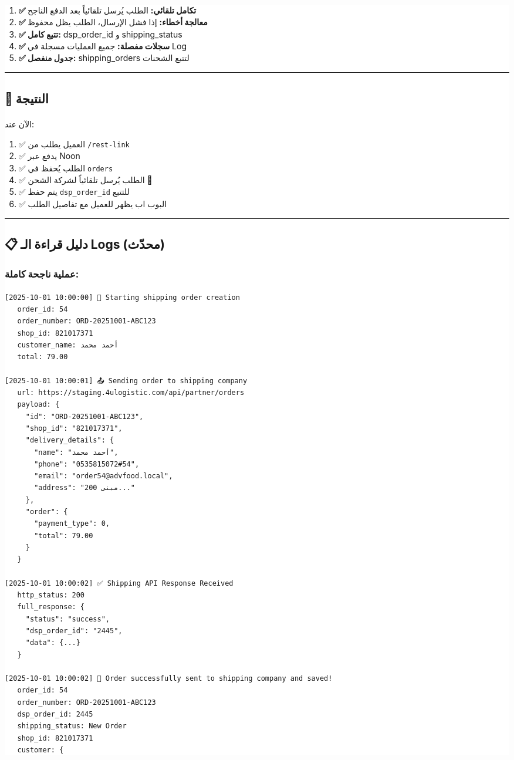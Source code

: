 1. **✅ تكامل تلقائي:** الطلب يُرسل تلقائياً بعد الدفع الناجح
2. **✅ معالجة أخطاء:** إذا فشل الإرسال، الطلب يظل محفوظ
3. **✅ تتبع كامل:** dsp_order_id و shipping_status
4. **✅ سجلات مفصلة:** جميع العمليات مسجلة في Log
5. **✅ جدول منفصل:** shipping_orders لتتبع الشحنات

---

## 🎯 النتيجة

الآن عند:
1. ✅ العميل يطلب من `/rest-link`
2. ✅ يدفع عبر Noon
3. ✅ الطلب يُحفظ في `orders`
4. ✅ الطلب يُرسل تلقائياً لشركة الشحن 🚚
5. ✅ يتم حفظ `dsp_order_id` للتتبع
6. ✅ البوب اب يظهر للعميل مع تفاصيل الطلب

---

## 📋 دليل قراءة الـ Logs (محدّث)

### عملية ناجحة كاملة:

```log
[2025-10-01 10:00:00] 🚀 Starting shipping order creation
   order_id: 54
   order_number: ORD-20251001-ABC123
   shop_id: 821017371
   customer_name: أحمد محمد
   total: 79.00

[2025-10-01 10:00:01] 📤 Sending order to shipping company
   url: https://staging.4ulogistic.com/api/partner/orders
   payload: {
     "id": "ORD-20251001-ABC123",
     "shop_id": "821017371",
     "delivery_details": {
       "name": "أحمد محمد",
       "phone": "0535815072#54",
       "email": "order54@advfood.local",
       "address": "مبنى 200..."
     },
     "order": {
       "payment_type": 0,
       "total": 79.00
     }
   }

[2025-10-01 10:00:02] ✅ Shipping API Response Received
   http_status: 200
   full_response: {
     "status": "success",
     "dsp_order_id": "2445",
     "data": {...}
   }

[2025-10-01 10:00:02] 🎉 Order successfully sent to shipping company and saved!
   order_id: 54
   order_number: ORD-20251001-ABC123
   dsp_order_id: 2445
   shipping_status: New Order
   shop_id: 821017371
   customer: {
```